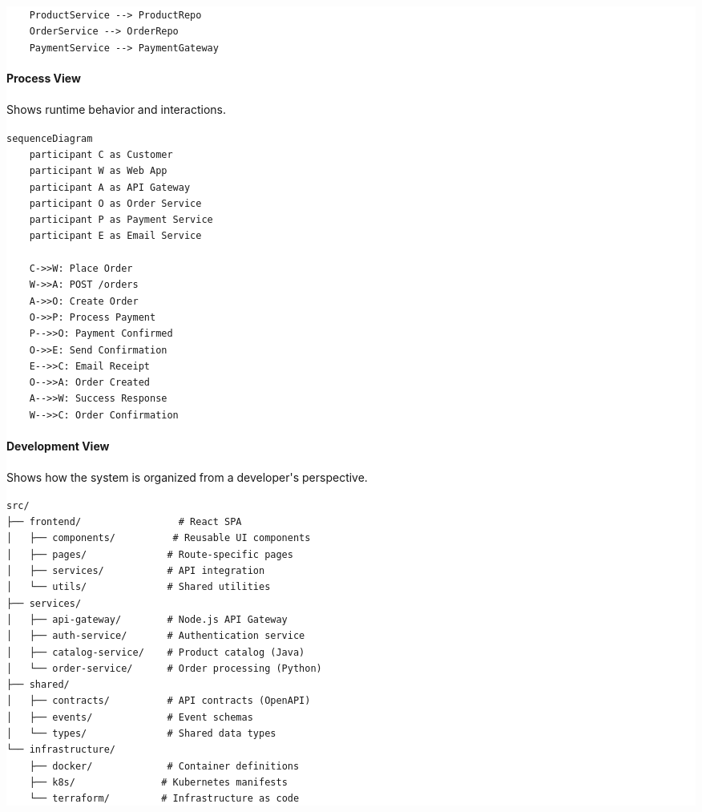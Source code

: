 ```mermaid
    ProductService --> ProductRepo
    OrderService --> OrderRepo
    PaymentService --> PaymentGateway
```

#### **Process View**
Shows runtime behavior and interactions.

```mermaid
sequenceDiagram
    participant C as Customer
    participant W as Web App
    participant A as API Gateway
    participant O as Order Service
    participant P as Payment Service
    participant E as Email Service
    
    C->>W: Place Order
    W->>A: POST /orders
    A->>O: Create Order
    O->>P: Process Payment
    P-->>O: Payment Confirmed
    O->>E: Send Confirmation
    E-->>C: Email Receipt
    O-->>A: Order Created
    A-->>W: Success Response
    W-->>C: Order Confirmation
```

#### **Development View**
Shows how the system is organized from a developer's perspective.

```
src/
├── frontend/                 # React SPA
│   ├── components/          # Reusable UI components
│   ├── pages/              # Route-specific pages
│   ├── services/           # API integration
│   └── utils/              # Shared utilities
├── services/
│   ├── api-gateway/        # Node.js API Gateway
│   ├── auth-service/       # Authentication service
│   ├── catalog-service/    # Product catalog (Java)
│   └── order-service/      # Order processing (Python)
├── shared/
│   ├── contracts/          # API contracts (OpenAPI)
│   ├── events/             # Event schemas
│   └── types/              # Shared data types
└── infrastructure/
    ├── docker/             # Container definitions
    ├── k8s/               # Kubernetes manifests
    └── terraform/         # Infrastructure as code
```
